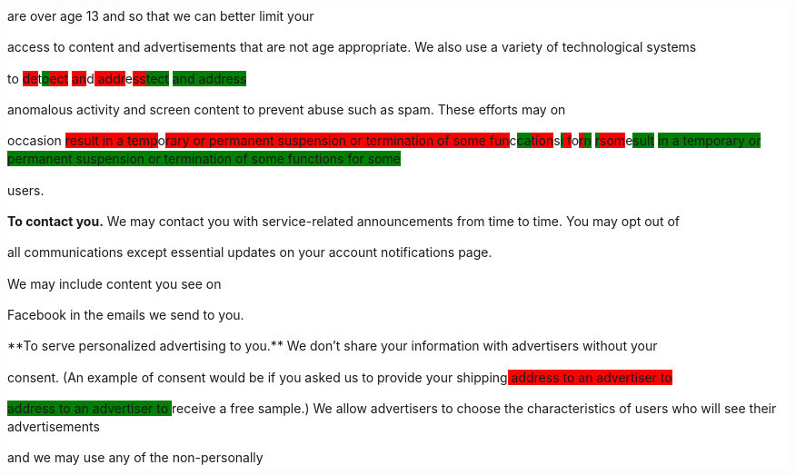 
</span>are over age 13 and so that we can better limit your<span style="background-color: green;"> </span><span style="background-color: red;">


</span>access to content and advertisements that are not age appropriate. We also use a variety of technological systems<span style="background-color: red;">


to</span> <span style="background-color: red;">de</span>t<span style="background-color: green;">o</span><span style="background-color: red;">ect</span> <span style="background-color: red;">an</span>d<span style="background-color: red;"> addr</span>e<span style="background-color: red;">ss</span><span style="background-color: green;">tect</span> <span style="background-color: green;">and address


</span>anomalous activity and screen content to prevent abuse such as spam. These efforts may on<span style="background-color: red;">


occasion</span> <span style="background-color: red;">result in a temp</span>o<span style="background-color: red;">rary or permanent suspension or termination of some fun</span>c<span style="background-color: green;">ca</span><span style="background-color: red;">tion</span>s<span style="background-color: green;">i</span><span style="background-color: red;"> f</span>o<span style="background-color: red;">r</span><span style="background-color: green;">n</span> <span style="background-color: green;">r</span><span style="background-color: red;">som</span>e<span style="background-color: green;">sult</span> <span style="background-color: green;">in a temporary or permanent suspension or termination of some functions for some


</span>users.


**To contact you.** We may contact you with service-related announcements from time to time. You may opt out of<span style="background-color: green;"> </span><span style="background-color: red;">


</span>all communications except essential updates on your account notifications page.<span style="background-color: red;"> </span><span style="background-color: green;">


</span>We may include content you see on<span style="background-color: green;"> </span><span style="background-color: red;">


</span>Facebook in the emails we send to you.


<span style="background-color: green;">
</span>**To serve personalized advertising to you.** We don’t share your information with advertisers without your<span style="background-color: green;"> </span><span style="background-color: red;">


</span>consent. (An example of consent would be if you asked us to provide your shipping<span style="background-color: red;"> address to an advertiser to</span>


<span style="background-color: green;">address to an advertiser to </span>receive a free sample.) We allow advertisers to choose the characteristics of users who will see their advertisements<span style="background-color: green;"> </span><span style="background-color: red;">


</span>and we may use any of the non-personally<span style="background-color: red;"> </span><span style="background-color: green;">
